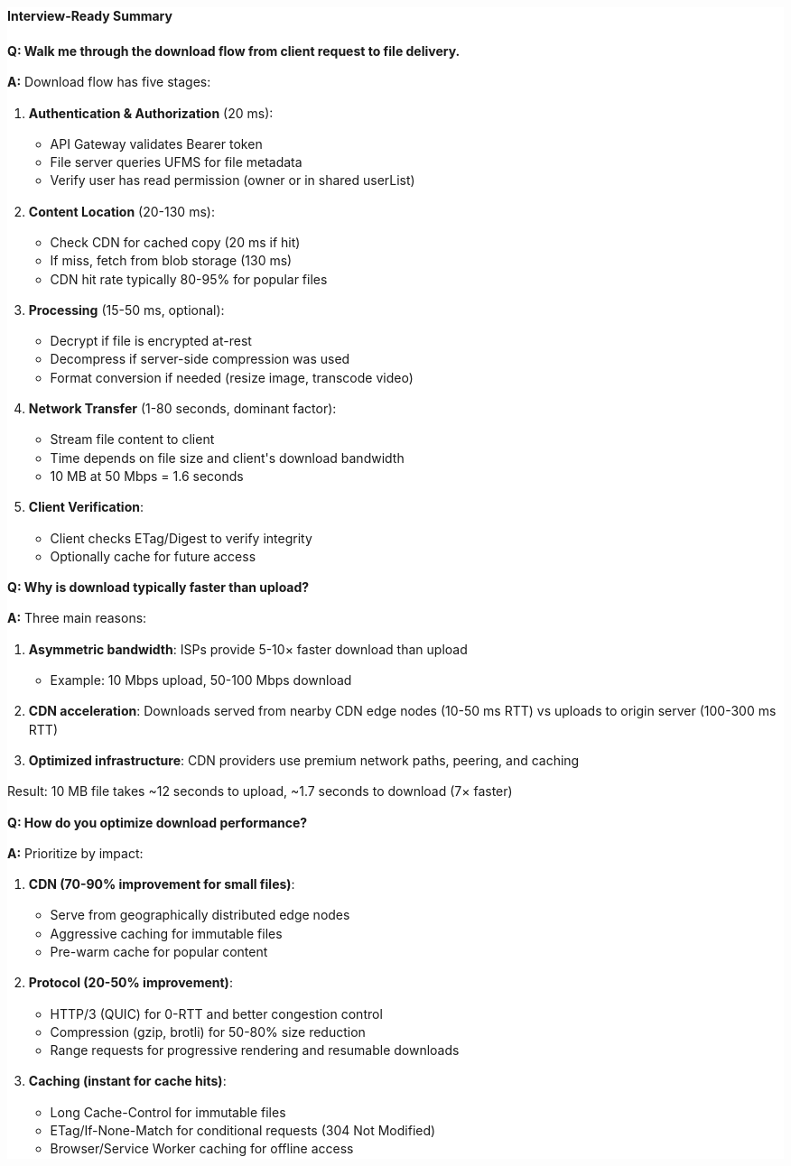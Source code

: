 #### Interview-Ready Summary

**Q: Walk me through the download flow from client request to file delivery.**

**A:** Download flow has five stages:

1. **Authentication & Authorization** (20 ms):
   - API Gateway validates Bearer token
   - File server queries UFMS for file metadata
   - Verify user has read permission (owner or in shared userList)

2. **Content Location** (20-130 ms):
   - Check CDN for cached copy (20 ms if hit)
   - If miss, fetch from blob storage (130 ms)
   - CDN hit rate typically 80-95% for popular files

3. **Processing** (15-50 ms, optional):
   - Decrypt if file is encrypted at-rest
   - Decompress if server-side compression was used
   - Format conversion if needed (resize image, transcode video)

4. **Network Transfer** (1-80 seconds, dominant factor):
   - Stream file content to client
   - Time depends on file size and client's download bandwidth
   - 10 MB at 50 Mbps = 1.6 seconds

5. **Client Verification**:
   - Client checks ETag/Digest to verify integrity
   - Optionally cache for future access

**Q: Why is download typically faster than upload?**

**A:** Three main reasons:

1. **Asymmetric bandwidth**: ISPs provide 5-10× faster download than upload
   - Example: 10 Mbps upload, 50-100 Mbps download

2. **CDN acceleration**: Downloads served from nearby CDN edge nodes (10-50 ms RTT) vs uploads to origin server (100-300 ms RTT)

3. **Optimized infrastructure**: CDN providers use premium network paths, peering, and caching

Result: 10 MB file takes ~12 seconds to upload, ~1.7 seconds to download (7× faster)

**Q: How do you optimize download performance?**

**A:** Prioritize by impact:

1. **CDN (70-90% improvement for small files)**:
   - Serve from geographically distributed edge nodes
   - Aggressive caching for immutable files
   - Pre-warm cache for popular content

2. **Protocol (20-50% improvement)**:
   - HTTP/3 (QUIC) for 0-RTT and better congestion control
   - Compression (gzip, brotli) for 50-80% size reduction
   - Range requests for progressive rendering and resumable downloads

3. **Caching (instant for cache hits)**:
   - Long Cache-Control for immutable files
   - ETag/If-None-Match for conditional requests (304 Not Modified)
   - Browser/Service Worker caching for offline access
